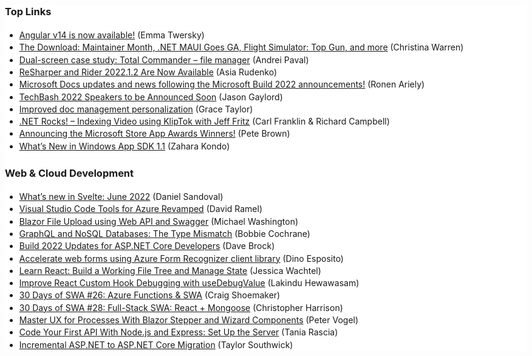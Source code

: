 ### <a name="top"></a>Top Links

  * <a href="https://blog.angular.io/angular-v14-is-now-available-391a6db736af?source=rss----447683c3d9a3---4" target="_blank" rel="noopener">Angular v14 is now available!</a> (Emma Twersky)
  * <a href="http://www.youtube.com/watch?v=FdkSTzp_NTY" target="_blank" rel="noopener">The Download: Maintainer Month, .NET MAUI Goes GA, Flight Simulator: Top Gun, and more</a> (Christina Warren)
  * <a href="https://devblogs.microsoft.com/surface-duo/total-commander-case-study/?WT.mc_id=DOP-MVP-4025064" target="_blank" rel="noopener">Dual-screen case study: Total Commander – file manager</a> (Andrei Paval)
  * <a href="https://blog.jetbrains.com/dotnet/2022/06/03/resharper-rider-2022-1-2/" target="_blank" rel="noopener">ReSharper and Rider 2022.1.2 Are Now Available</a> (Asia Rudenko)
  * <a href="https://techcommunity.microsoft.com/t5/community-ninjas-blog/microsoft-docs-updates-and-news-following-the-microsoft-build/ba-p/3436392?WT.mc_id=DOP-MVP-4025064" target="_blank" rel="noopener">Microsoft Docs updates and news following the Microsoft Build 2022 announcements!</a> (Ronen Ariely)
  * <a href="https://www.jasongaylord.com/blog/2022/05/31/techbash-speakers-announced-soon" target="_blank" rel="noopener">TechBash 2022 Speakers to be Announced Soon</a> (Jason Gaylord)
  * <a href="https://devblogs.microsoft.com/visualstudio/doc-management-personalization/?WT.mc_id=DOP-MVP-4025064" target="_blank" rel="noopener">Improved doc management personalization</a> (Grace Taylor)
  * <a href="http://www.dotnetrocks.com/default.aspx?ShowNum=1796" target="_blank" rel="noopener">.NET Rocks! &#8211; Indexing Video using KlipTok with Jeff Fritz</a> (Carl Franklin & Richard Campbell)
  * <a href="https://blogs.windows.com/windowsdeveloper/2022/05/27/announcing-the-microsoft-store-app-awards-winners/?WT.mc_id=WD-MVP-4025064" target="_blank" rel="noopener">Announcing the Microsoft Store App Awards Winners!</a> (Pete Brown)
  * <a href="https://blogs.windows.com/windowsdeveloper/2022/06/03/whats-new-in-windows-app-sdk-1-1/?WT.mc_id=WD-MVP-4025064" target="_blank" rel="noopener">What’s New in Windows App SDK 1.1</a> (Zahara Kondo)



### <a name="web"></a>Web & Cloud Development

  * <a href="https://svelte.dev/blog/whats-new-in-svelte-june-2022" target="_blank" rel="noopener">What&#8217;s new in Svelte: June 2022</a> (Daniel Sandoval)
  * <a href="https://visualstudiomagazine.com/articles/2022/06/03/vs-code-azure-tools.aspx" target="_blank" rel="noopener">Visual Studio Code Tools for Azure Revamped</a> (David Ramel)
  * <a href="https://blazorhelpwebsite.com/ViewBlogPost/60" target="_blank" rel="noopener">Blazor File Upload using Web API and Swagger</a> (Michael Washington)
  * <a href="https://thenewstack.io/graphql-and-nosql-databases-the-type-mismatch/" target="_blank" rel="noopener">GraphQL and NoSQL Databases: The Type Mismatch</a> (Bobbie Cochrane)
  * <a href="https://www.telerik.com/blogs/build-2022-updates-aspnet-core-developers" target="_blank" rel="noopener">Build 2022 Updates for ASP.NET Core Developers</a> (Dave Brock)
  * <a href="https://devblogs.microsoft.com/azure-sdk/accelerate-web-forms-using-azure-form-recognizer-client-library/?WT.mc_id=DOP-MVP-4025064" target="_blank" rel="noopener">Accelerate web forms using Azure Form Recognizer client library</a> (Dino Esposito)
  * <a href="https://thenewstack.io/learn-react-build-a-working-file-tree-and-manage-state/" target="_blank" rel="noopener">Learn React: Build a Working File Tree and Manage State</a> (Jessica Wachtel)
  * <a href="https://www.syncfusion.com/blogs/post/improve-react-custom-hook-debugging-with-usedebugvalue.aspx" target="_blank" rel="noopener">Improve React Custom Hook Debugging with useDebugValue</a> (Lakindu Hewawasam)
  * <a href="https://dev.to/azure/26-azure-functions-swa-3gi8" target="_blank" rel="noopener">30 Days of SWA #26: Azure Functions & SWA</a> (Craig Shoemaker)
  * <a href="https://dev.to/azure/28-full-stack-swa-react-mongoose-3bpp" target="_blank" rel="noopener">30 Days of SWA #28: Full-Stack SWA: React + Mongoose</a> (Christopher Harrison)
  * <a href="https://www.telerik.com/blogs/master-ux-processes-blazor-stepper-wizard-components" target="_blank" rel="noopener">Master UX for Processes With Blazor Stepper and Wizard Components</a> (Peter Vogel)
  * <a href="https://code.tutsplus.com/tutorials/code-your-first-api-with-nodejs-and-express-set-up-the-server--cms-31698" target="_blank" rel="noopener">Code Your First API With Node.js and Express: Set Up the Server</a> (Tania Rascia)
  * <a href="https://devblogs.microsoft.com/dotnet/incremental-asp-net-to-asp-net-core-migration/?WT.mc_id=DOP-MVP-4025064" target="_blank" rel="noopener">Incremental ASP.NET to ASP.NET Core Migration</a> (Taylor Southwick)
